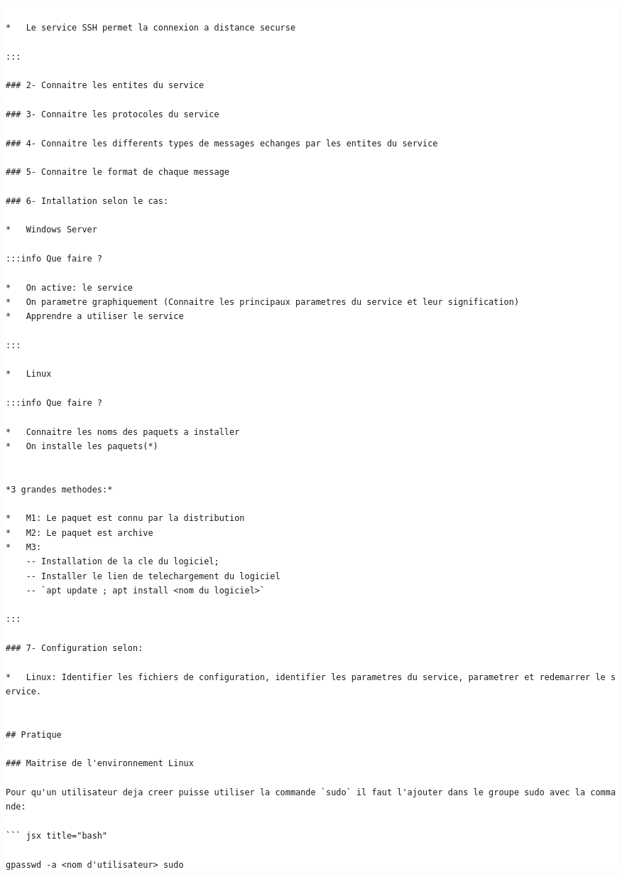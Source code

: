 ```

*	Le service SSH permet la connexion a distance securse

:::

### 2- Connaitre les entites du service

### 3- Connaitre les protocoles du service

### 4- Connaitre les differents types de messages echanges par les entites du service

### 5- Connaitre le format de chaque message

### 6- Intallation selon le cas:

*	Windows Server

:::info Que faire ?

*	On active: le service
*	On parametre graphiquement (Connaitre les principaux parametres du service et leur signification)
*	Apprendre a utiliser le service

:::

*	Linux

:::info Que faire ?

*	Connaitre les noms des paquets a installer
*	On installe les paquets(*)


*3 grandes methodes:*

*	M1: Le paquet est connu par la distribution
*	M2: Le paquet est archive
*	M3: 
	-- Installation de la cle du logiciel;
	-- Installer le lien de telechargement du logiciel
	-- `apt update ; apt install <nom du logiciel>`

:::

### 7- Configuration selon:

*	Linux: Identifier les fichiers de configuration, identifier les parametres du service, parametrer et redemarrer le service.


## Pratique

### Maitrise de l'environnement Linux 

Pour qu'un utilisateur deja creer puisse utiliser la commande `sudo` il faut l'ajouter dans le groupe sudo avec la commande:

``` jsx title="bash"

gpasswd -a <nom d'utilisateur> sudo

```
